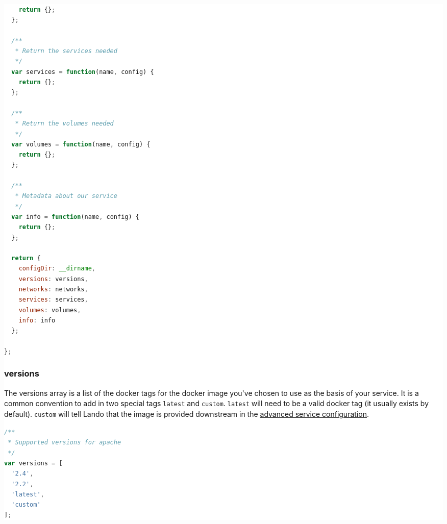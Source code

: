 ```js
    return {};
  };

  /**
   * Return the services needed
   */
  var services = function(name, config) {
    return {};
  };

  /**
   * Return the volumes needed
   */
  var volumes = function(name, config) {
    return {};
  };

  /**
   * Metadata about our service
   */
  var info = function(name, config) {
    return {};
  };

  return {
    configDir: __dirname,
    versions: versions,
    networks: networks,
    services: services,
    volumes: volumes,
    info: info
  };

};
```

### versions

The versions array is a list of the docker tags for the docker image you've chosen to use as the basis of your service. It is a common convention to add in two special tags `latest` and `custom`.  `latest` will need to be a valid docker tag (it usually exists by default). `custom` will tell Lando that the image is provided downstream in the [advanced service configuration](./../config/services.md#advanced-service-configuration).

```js
/**
 * Supported versions for apache
 */
var versions = [
  '2.4',
  '2.2',
  'latest',
  'custom'
];
```
